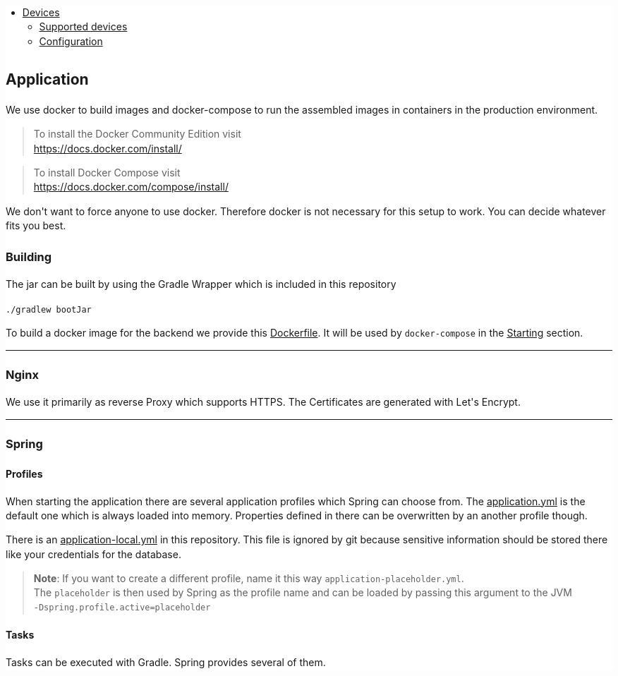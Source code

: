 * [Devices](#devices)
    * [Supported devices](#supported-devices)
    * [Configuration](#configuration)

## Application
We use docker to build images and docker-compose to run the assembled images in containers in the production environment.

>To install the Docker Community Edition visit<br>
https://docs.docker.com/install/

>To install Docker Compose visit<br>
https://docs.docker.com/compose/install/

We don't want to force anyone to use docker.
Therefore docker is not necessary for this setup to work.
You can decide whatever fits you best.

### Building
The jar can be built by using the Gradle Wrapper which is included in this repository   
```
./gradlew bootJar
```

To build a docker image for the backend we provide this [Dockerfile](Dockerfile).
It will be used by ``docker-compose`` in the [Starting](#starting) section.

---

### Nginx
We use it primarily as reverse Proxy which supports HTTPS.
The Certificates are generated with Let's Encrypt.

---

### Spring
#### Profiles
When starting the application there are several application profiles which Spring can choose from. 
The [application.yml](src/main/resources/application.yml) is the default one which is always loaded into memory.
Properties defined in there can be overwritten by an another profile though.

There is an [application-local.yml](src/main/resources/application-local.yml) in this repository. 
This file is ignored by git because sensitive information should be stored there 
like your credentials for the database.

> **Note**: If you want to create a different profile, name it this way ``application-placeholder.yml``.<br>
The ``placeholder`` is then used by Spring as the profile name and can be loaded by passing this argument to the JVM <br>
``-Dspring.profile.active=placeholder``

#### Tasks
Tasks can be executed with Gradle. Spring provides several of them.
